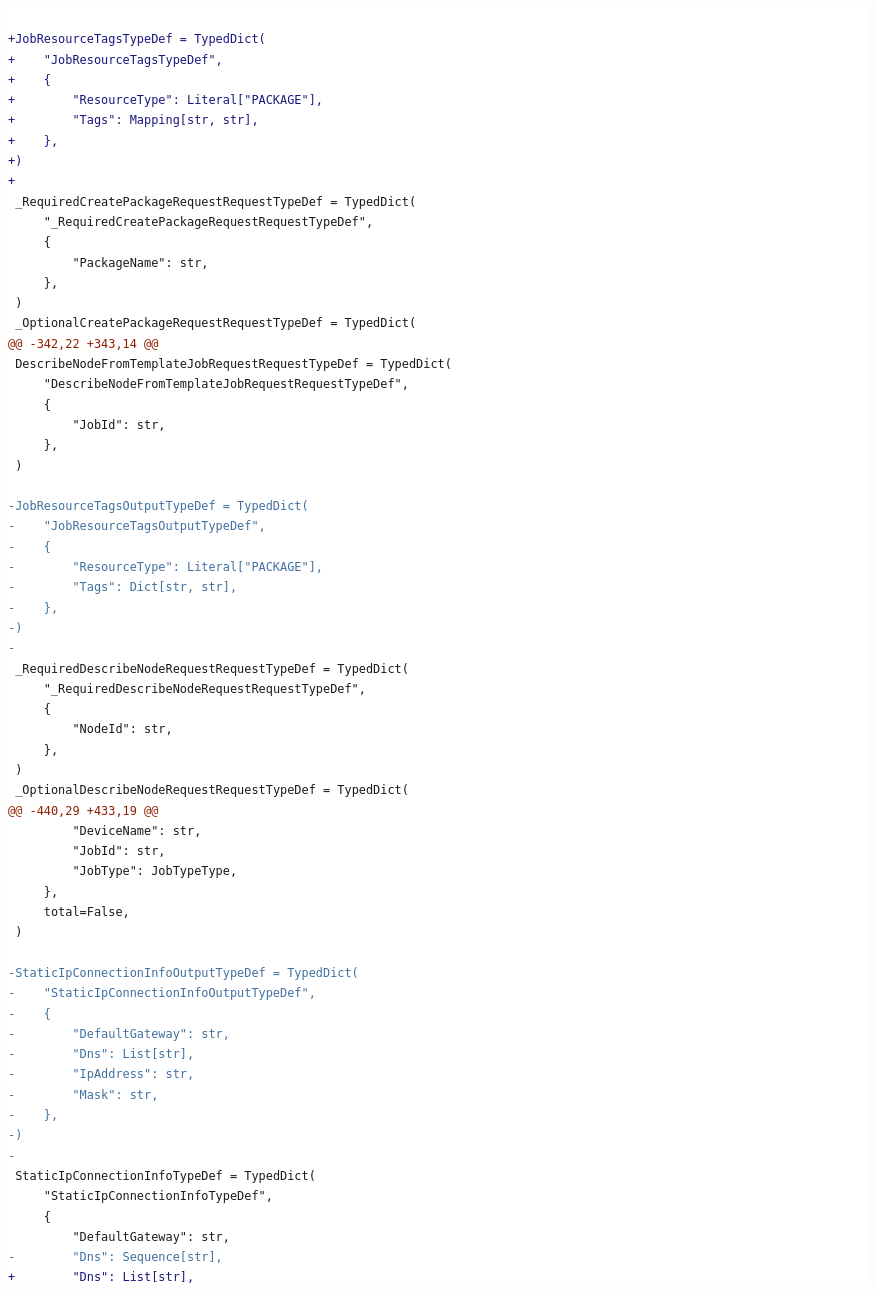 ```diff
 
+JobResourceTagsTypeDef = TypedDict(
+    "JobResourceTagsTypeDef",
+    {
+        "ResourceType": Literal["PACKAGE"],
+        "Tags": Mapping[str, str],
+    },
+)
+
 _RequiredCreatePackageRequestRequestTypeDef = TypedDict(
     "_RequiredCreatePackageRequestRequestTypeDef",
     {
         "PackageName": str,
     },
 )
 _OptionalCreatePackageRequestRequestTypeDef = TypedDict(
@@ -342,22 +343,14 @@
 DescribeNodeFromTemplateJobRequestRequestTypeDef = TypedDict(
     "DescribeNodeFromTemplateJobRequestRequestTypeDef",
     {
         "JobId": str,
     },
 )
 
-JobResourceTagsOutputTypeDef = TypedDict(
-    "JobResourceTagsOutputTypeDef",
-    {
-        "ResourceType": Literal["PACKAGE"],
-        "Tags": Dict[str, str],
-    },
-)
-
 _RequiredDescribeNodeRequestRequestTypeDef = TypedDict(
     "_RequiredDescribeNodeRequestRequestTypeDef",
     {
         "NodeId": str,
     },
 )
 _OptionalDescribeNodeRequestRequestTypeDef = TypedDict(
@@ -440,29 +433,19 @@
         "DeviceName": str,
         "JobId": str,
         "JobType": JobTypeType,
     },
     total=False,
 )
 
-StaticIpConnectionInfoOutputTypeDef = TypedDict(
-    "StaticIpConnectionInfoOutputTypeDef",
-    {
-        "DefaultGateway": str,
-        "Dns": List[str],
-        "IpAddress": str,
-        "Mask": str,
-    },
-)
-
 StaticIpConnectionInfoTypeDef = TypedDict(
     "StaticIpConnectionInfoTypeDef",
     {
         "DefaultGateway": str,
-        "Dns": Sequence[str],
+        "Dns": List[str],
```